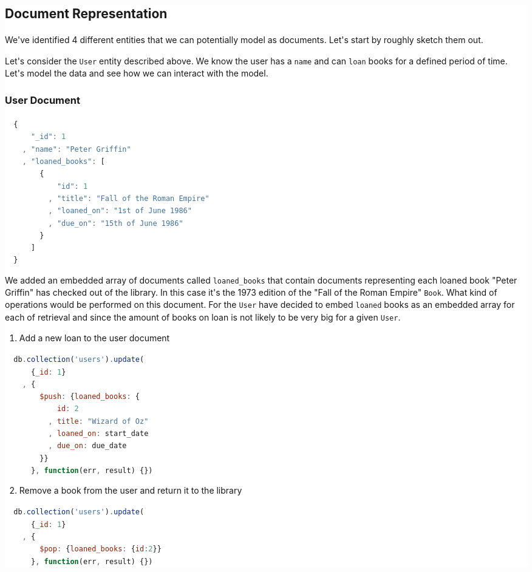 Document Representation
-----------------------

We've identified 4 different entities that we can potentially model as documents. Let's start by roughly sketch them out.

Let's consider the ``User`` entity described above. We know the user has a ``name`` and can ``loan`` books for a defined period of time. Let's model the data and see how we can interact with the model.

### User Document

```javascript
  {
      "_id": 1
    , "name": "Peter Griffin"
    , "loaned_books": [
        {
            "id": 1
          , "title": "Fall of the Roman Empire"
          , "loaned_on": "1st of June 1986"
          , "due_on": "15th of June 1986"
        }
      ]
  }
```

We added an embedded array of documents called ``loaned_books`` that contain documents representing each loaned book "Peter Griffin" has checked out of the library. In this case it's the 1973 edition of the "Fall of the Roman Empire" ``Book``. What kind of operations would be performed on this document. For the ``User`` have decided to embed ``loaned`` books as an embedded array for each of retrieval and since the amount of books on loan is not likely to be very big for a given ``User``.

1. Add a new loan to the user document
  
```javascript
  db.collection('users').update(
      {_id: 1}
    , {
        $push: {loaned_books: {
            id: 2
          , title: "Wizard of Oz"
          , loaned_on: start_date
          , due_on: due_date
        }}
      }, function(err, result) {})
```

2. Remove a book from the user and return it to the library

```javascript
  db.collection('users').update(
      {_id: 1}
    , {
        $pop: {loaned_books: {id:2}}
      }, function(err, result) {})
```
